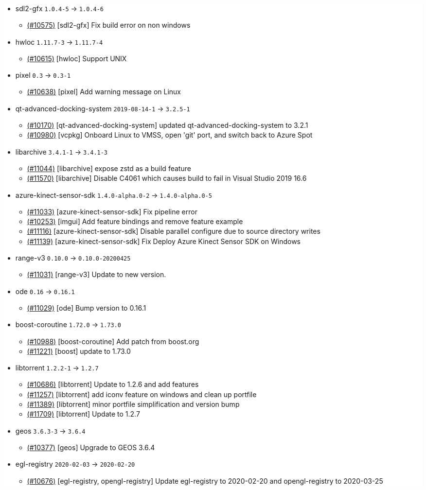 - sdl2-gfx `1.0.4-5` -> `1.0.4-6`
    - [(#10575)](https://github.com/microsoft/vcpkg/pull/10575) [sdl2-gfx] Fix build error on non windows

- hwloc `1.11.7-3` -> `1.11.7-4`
    - [(#10615)](https://github.com/microsoft/vcpkg/pull/10615) [hwloc] Support UNIX

- pixel `0.3` -> `0.3-1`
    - [(#10638)](https://github.com/microsoft/vcpkg/pull/10638) [pixel] Add warning message on Linux

- qt-advanced-docking-system `2019-08-14-1` -> `3.2.5-1`
    - [(#10170)](https://github.com/microsoft/vcpkg/pull/10170) [qt-advanced-docking-system] updated qt-advanced-docking-system to 3.2.1
    - [(#10980)](https://github.com/microsoft/vcpkg/pull/10980) [vcpkg] Onboard Linux to VMSS, open 'git' port, and switch back to Azure Spot

- libarchive `3.4.1-1` -> `3.4.1-3`
    - [(#11044)](https://github.com/microsoft/vcpkg/pull/11044) [libarchive] expose zstd as a build feature
    - [(#11570)](https://github.com/microsoft/vcpkg/pull/11570) [libarchive] Disable C4061 which causes build to fail in Visual Studio 2019 16.6

- azure-kinect-sensor-sdk `1.4.0-alpha.0-2` -> `1.4.0-alpha.0-5`
    - [(#11033)](https://github.com/microsoft/vcpkg/pull/11033) [azure-kinect-sensor-sdk] Fix pipeline error
    - [(#10253)](https://github.com/microsoft/vcpkg/pull/10253) [imgui] Add feature bindings and remove feature example
    - [(#11116)](https://github.com/microsoft/vcpkg/pull/11116) [azure-kinect-sensor-sdk] Disable parallel configure due to source directory writes
    - [(#11139)](https://github.com/microsoft/vcpkg/pull/11139) [azure-kinect-sensor-sdk] Fix Deploy Azure Kinect Sensor SDK on Windows

- range-v3 `0.10.0` -> `0.10.0-20200425`
    - [(#11031)](https://github.com/microsoft/vcpkg/pull/11031) [range-v3] Update to new version.

- ode `0.16` -> `0.16.1`
    - [(#11029)](https://github.com/microsoft/vcpkg/pull/11029) [ode] Bump version to 0.16.1

- boost-coroutine `1.72.0` -> `1.73.0`
    - [(#10988)](https://github.com/microsoft/vcpkg/pull/10988) [boost-coroutine] Add patch from boost.org
    - [(#11221)](https://github.com/microsoft/vcpkg/pull/11221) [boost] update to 1.73.0

- libtorrent `1.2.2-1` -> `1.2.7`
    - [(#10686)](https://github.com/microsoft/vcpkg/pull/10686) [libtorrent] Update to 1.2.6 and add features
    - [(#11257)](https://github.com/microsoft/vcpkg/pull/11257) [libtorrent] add iconv feature on windows and clean up portfile
    - [(#11389)](https://github.com/microsoft/vcpkg/pull/11389) [libtorrent] minor portfile simplification and version bump
    - [(#11709)](https://github.com/microsoft/vcpkg/pull/11709) [libtorrent] Update to 1.2.7

- geos `3.6.3-3` -> `3.6.4`
    - [(#10377)](https://github.com/microsoft/vcpkg/pull/10377) [geos] Upgrade to GEOS 3.6.4

- egl-registry `2020-02-03` -> `2020-02-20`
    - [(#10676)](https://github.com/microsoft/vcpkg/pull/10676) [egl-registry, opengl-registry] Update egl-registry to 2020-02-20 and opengl-registry to 2020-03-25
